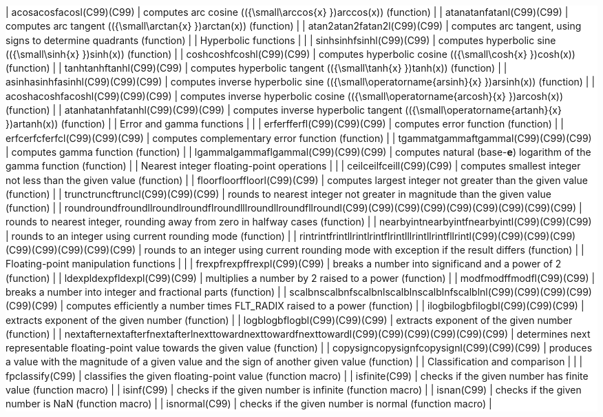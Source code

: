 | acosacosfacosl(C99)(C99) | computes arc cosine (\({\small\arccos{x} }\)arccos(x))   (function) |
| atanatanfatanl(C99)(C99) | computes arc tangent (\({\small\arctan{x} }\)arctan(x))   (function) |
| atan2atan2fatan2l(C99)(C99) | computes arc tangent, using signs to determine quadrants   (function) |
| Hyperbolic functions | |
| sinhsinhfsinhl(C99)(C99) | computes hyperbolic sine (\({\small\sinh{x} }\)sinh(x))   (function) |
| coshcoshfcoshl(C99)(C99) | computes hyperbolic cosine (\({\small\cosh{x} }\)cosh(x))   (function) |
| tanhtanhftanhl(C99)(C99) | computes hyperbolic tangent (\({\small\tanh{x} }\)tanh(x))   (function) |
| asinhasinhfasinhl(C99)(C99)(C99) | computes inverse hyperbolic sine (\({\small\operatorname{arsinh}{x} }\)arsinh(x))   (function) |
| acoshacoshfacoshl(C99)(C99)(C99) | computes inverse hyperbolic cosine (\({\small\operatorname{arcosh}{x} }\)arcosh(x))   (function) |
| atanhatanhfatanhl(C99)(C99)(C99) | computes inverse hyperbolic tangent (\({\small\operatorname{artanh}{x} }\)artanh(x))   (function) |
| Error and gamma functions | |
| erferfferfl(C99)(C99)(C99) | computes error function   (function) |
| erfcerfcferfcl(C99)(C99)(C99) | computes complementary error function   (function) |
| tgammatgammaftgammal(C99)(C99)(C99) | computes gamma function   (function) |
| lgammalgammaflgammal(C99)(C99)(C99) | computes natural (base-**e**) logarithm of the gamma function   (function) |
| Nearest integer floating-point operations | |
| ceilceilfceill(C99)(C99) | computes smallest integer not less than the given value   (function) |
| floorfloorffloorl(C99)(C99) | computes largest integer not greater than the given value   (function) |
| trunctruncftruncl(C99)(C99)(C99) | rounds to nearest integer not greater in magnitude than the given value   (function) |
| roundroundfroundllroundlroundflroundlllroundllroundfllroundl(C99)(C99)(C99)(C99)(C99)(C99)(C99)(C99)(C99) | rounds to nearest integer, rounding away from zero in halfway cases   (function) |
| nearbyintnearbyintfnearbyintl(C99)(C99)(C99) | rounds to an integer using current rounding mode   (function) |
| rintrintfrintllrintlrintflrintlllrintllrintfllrintl(C99)(C99)(C99)(C99)(C99)(C99)(C99)(C99)(C99) | rounds to an integer using current rounding mode with   exception if the result differs   (function) |
| Floating-point manipulation functions | |
| frexpfrexpffrexpl(C99)(C99) | breaks a number into significand and a power of 2   (function) |
| ldexpldexpfldexpl(C99)(C99) | multiplies a number by 2 raised to a power   (function) |
| modfmodffmodfl(C99)(C99) | breaks a number into integer and fractional parts   (function) |
| scalbnscalbnfscalbnlscalblnscalblnfscalblnl(C99)(C99)(C99)(C99)(C99)(C99) | computes efficiently a number times FLT_RADIX raised to a power   (function) |
| ilogbilogbfilogbl(C99)(C99)(C99) | extracts exponent of the given number   (function) |
| logblogbflogbl(C99)(C99)(C99) | extracts exponent of the given number   (function) |
| nextafternextafterfnextafterlnexttowardnexttowardfnexttowardl(C99)(C99)(C99)(C99)(C99)(C99) | determines next representable floating-point value towards the given value   (function) |
| copysigncopysignfcopysignl(C99)(C99)(C99) | produces a value with the magnitude of a given value and the sign of another given value   (function) |
| Classification and comparison | |
| fpclassify(C99) | classifies the given floating-point value   (function macro) |
| isfinite(C99) | checks if the given number has finite value   (function macro) |
| isinf(C99) | checks if the given number is infinite   (function macro) |
| isnan(C99) | checks if the given number is NaN   (function macro) |
| isnormal(C99) | checks if the given number is normal   (function macro) |